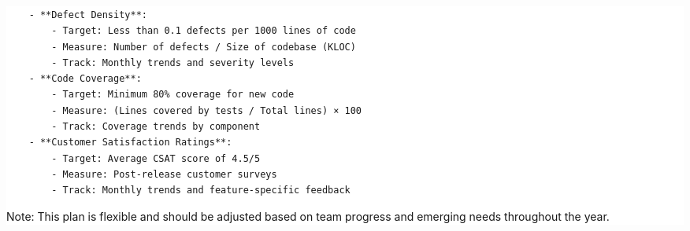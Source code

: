         - **Defect Density**:
            - Target: Less than 0.1 defects per 1000 lines of code
            - Measure: Number of defects / Size of codebase (KLOC)
            - Track: Monthly trends and severity levels
        - **Code Coverage**:
            - Target: Minimum 80% coverage for new code
            - Measure: (Lines covered by tests / Total lines) × 100
            - Track: Coverage trends by component
        - **Customer Satisfaction Ratings**:
            - Target: Average CSAT score of 4.5/5
            - Measure: Post-release customer surveys
            - Track: Monthly trends and feature-specific feedback

<aside>
Note: This plan is flexible and should be adjusted based on team progress and emerging needs throughout the year.

</aside>